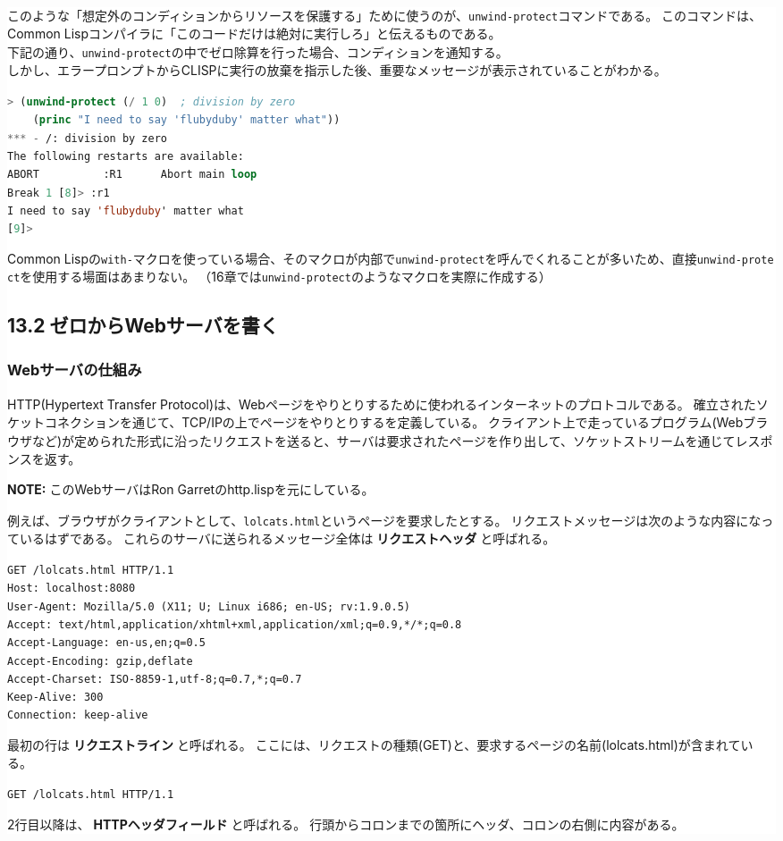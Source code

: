このような「想定外のコンディションからリソースを保護する」ために使うのが、`unwind-protect`コマンドである。
このコマンドは、Common Lispコンパイラに「このコードだけは絶対に実行しろ」と伝えるものである。  
下記の通り、`unwind-protect`の中でゼロ除算を行った場合、コンディションを通知する。  
しかし、エラープロンプトからCLISPに実行の放棄を指示した後、重要なメッセージが表示されていることがわかる。

```lisp
> (unwind-protect (/ 1 0)  ; division by zero
    (princ "I need to say 'flubyduby' matter what"))
*** - /: division by zero
The following restarts are available:
ABORT          :R1      Abort main loop
Break 1 [8]> :r1
I need to say 'flubyduby' matter what
[9]> 
```

Common Lispの`with-`マクロを使っている場合、そのマクロが内部で`unwind-protect`を呼んでくれることが多いため、直接`unwind-protect`を使用する場面はあまりない。
（16章では`unwind-protect`のようなマクロを実際に作成する）

## 13.2 ゼロからWebサーバを書く

### Webサーバの仕組み

HTTP(Hypertext Transfer Protocol)は、Webページをやりとりするために使われるインターネットのプロトコルである。
確立されたソケットコネクションを通じて、TCP/IPの上でページをやりとりするを定義している。
クライアント上で走っているプログラム(Webブラウザなど)が定められた形式に沿ったリクエストを送ると、サーバは要求されたページを作り出して、ソケットストリームを通じてレスポンスを返す。

**NOTE:** このWebサーバはRon Garretのhttp.lispを元にしている。

例えば、ブラウザがクライアントとして、`lolcats.html`というページを要求したとする。
リクエストメッセージは次のような内容になっているはずである。
これらのサーバに送られるメッセージ全体は **リクエストヘッダ** と呼ばれる。

```http
GET /lolcats.html HTTP/1.1
Host: localhost:8080
User-Agent: Mozilla/5.0 (X11; U; Linux i686; en-US; rv:1.9.0.5)
Accept: text/html,application/xhtml+xml,application/xml;q=0.9,*/*;q=0.8
Accept-Language: en-us,en;q=0.5
Accept-Encoding: gzip,deflate
Accept-Charset: ISO-8859-1,utf-8;q=0.7,*;q=0.7
Keep-Alive: 300
Connection: keep-alive
```

最初の行は **リクエストライン** と呼ばれる。
ここには、リクエストの種類(GET)と、要求するページの名前(lolcats.html)が含まれている。

```http
GET /lolcats.html HTTP/1.1
```

2行目以降は、 **HTTPヘッダフィールド** と呼ばれる。
行頭からコロンまでの箇所にヘッダ、コロンの右側に内容がある。
